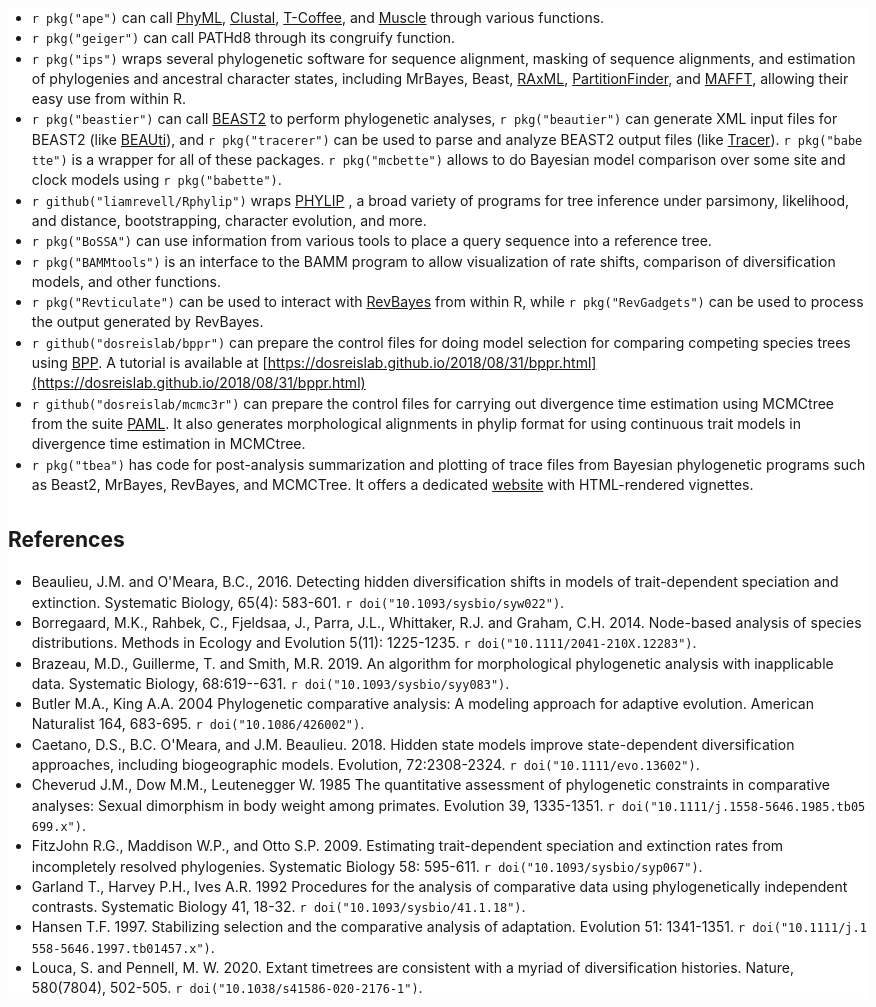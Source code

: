 - `r pkg("ape")` can call [PhyML](http://www.atgc-montpellier.fr/phyml/), [Clustal](http://www.clustal.org/), [T-Coffee](https://tcoffee.crg.eu/), and [Muscle](https://www.drive5.com/muscle/) through various functions.
- `r pkg("geiger")` can call PATHd8 through its congruify function.
- `r pkg("ips")` wraps several phylogenetic software for sequence alignment, masking of sequence alignments, and estimation of phylogenies and ancestral character states, including MrBayes, Beast, [RAxML](https://cme.h-its.org/exelixis/web/software/raxml/), [PartitionFinder](https://www.robertlanfear.com/partitionfinder/), and [MAFFT](https://mafft.cbrc.jp/alignment/software/), allowing their easy use from within R.
- `r pkg("beastier")` can call [BEAST2](https://www.beast2.org/) to perform phylogenetic analyses, `r pkg("beautier")` can generate XML input files for BEAST2 (like [BEAUti](https://www.beast2.org/beauti/)), and `r pkg("tracerer")` can be used to parse and analyze BEAST2 output files (like [Tracer](https://github.com/beast-dev/tracer/)). `r pkg("babette")` is a wrapper for all of these packages. `r pkg("mcbette")` allows to do Bayesian model comparison over some site and clock models using `r pkg("babette")`.
- `r github("liamrevell/Rphylip")` wraps [PHYLIP](http://evolution.genetics.washington.edu/phylip.html) , a broad variety of programs for tree inference under parsimony, likelihood, and distance, bootstrapping, character evolution, and more.
- `r pkg("BoSSA")` can use information from various tools to place a query sequence into a reference tree.
- `r pkg("BAMMtools")` is an interface to the BAMM program to allow visualization of rate shifts, comparison of diversification models, and other functions.
- `r pkg("Revticulate")` can be used to interact with [RevBayes](https://revbayes.github.io/) from within R, while `r pkg("RevGadgets")` can be used to process the output generated by RevBayes.
- `r github("dosreislab/bppr")` can prepare the control files for doing model selection for comparing competing species trees using [BPP](https://github.com/bpp/bpp). A tutorial is available at [https://dosreislab.github.io/2018/08/31/bppr.html](https://dosreislab.github.io/2018/08/31/bppr.html)
- `r github("dosreislab/mcmc3r")` can prepare the control files for carrying out divergence time estimation using MCMCtree from the suite [PAML](https://github.com/abacus-gene/paml). It also generates morphological alignments in phylip format for using continuous trait models in divergence time estimation in MCMCtree.
- `r pkg("tbea")` has code for post-analysis summarization and plotting of trace files from Bayesian phylogenetic programs such as Beast2, MrBayes, RevBayes, and MCMCTree. It offers a dedicated [website](https://gaballench.github.io/tbea/) with HTML-rendered vignettes.


## References

-   Beaulieu, J.M. and O'Meara, B.C., 2016. Detecting hidden diversification shifts in models of trait-dependent speciation and extinction. Systematic Biology, 65(4): 583-601. `r doi("10.1093/sysbio/syw022")`.
-   Borregaard, M.K., Rahbek, C., Fjeldsaa, J., Parra, J.L., Whittaker, R.J. and Graham, C.H. 2014. Node-based analysis of species distributions. Methods in Ecology and Evolution 5(11): 1225-1235. `r doi("10.1111/2041-210X.12283")`.
-   Brazeau, M.D., Guillerme, T. and Smith, M.R. 2019. An algorithm for morphological phylogenetic analysis with inapplicable data. Systematic Biology, 68:619--631. `r doi("10.1093/sysbio/syy083")`.
-   Butler M.A., King A.A. 2004 Phylogenetic comparative analysis: A modeling approach for adaptive evolution. American Naturalist 164, 683-695. `r doi("10.1086/426002")`.
-   Caetano, D.S., B.C. O'Meara, and J.M. Beaulieu. 2018. Hidden state models improve state-dependent diversification approaches, including biogeographic models. Evolution, 72:2308-2324. `r doi("10.1111/evo.13602")`.
-   Cheverud J.M., Dow M.M., Leutenegger W. 1985 The quantitative assessment of phylogenetic constraints in comparative analyses: Sexual dimorphism in body weight among primates. Evolution 39, 1335-1351. `r doi("10.1111/j.1558-5646.1985.tb05699.x")`.
-   FitzJohn R.G., Maddison W.P., and Otto S.P. 2009. Estimating trait-dependent speciation and extinction rates from incompletely resolved phylogenies. Systematic Biology 58: 595-611. `r doi("10.1093/sysbio/syp067")`.
-   Garland T., Harvey P.H., Ives A.R. 1992 Procedures for the analysis of comparative data using phylogenetically independent contrasts. Systematic Biology 41, 18-32. `r doi("10.1093/sysbio/41.1.18")`.
-   Hansen T.F. 1997. Stabilizing selection and the comparative analysis of adaptation. Evolution 51: 1341-1351. `r doi("10.1111/j.1558-5646.1997.tb01457.x")`.
-   Louca, S. and Pennell, M. W. 2020. Extant timetrees are consistent with a myriad of diversification histories. Nature, 580(7804), 502-505. `r doi("10.1038/s41586-020-2176-1")`.